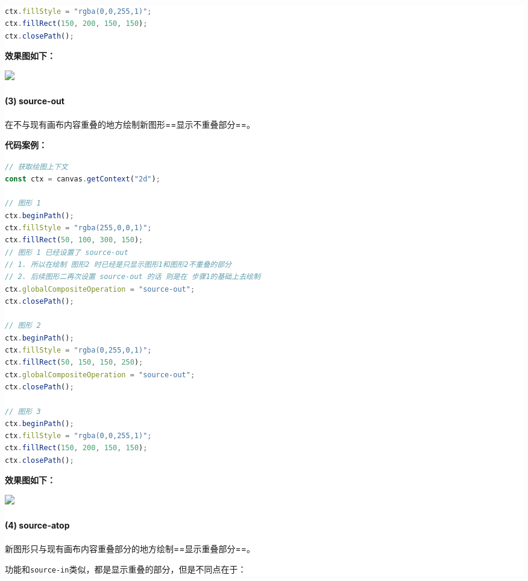````javascript
ctx.fillStyle = "rgba(0,0,255,1)";
ctx.fillRect(150, 200, 150, 150);
ctx.closePath();
````

**效果图如下：**

![](E:\resources\practice_test\docs\packages\2d\static\composition__source-in.png)



#### (3) source-out

在不与现有画布内容重叠的地方绘制新图形==显示不重叠部分==。

**代码案例：**

````javascript
// 获取绘图上下文
const ctx = canvas.getContext("2d");

// 图形 1
ctx.beginPath();
ctx.fillStyle = "rgba(255,0,0,1)";
ctx.fillRect(50, 100, 300, 150);
// 图形 1 已经设置了 source-out
// 1. 所以在绘制 图形2 时已经是只显示图形1和图形2不重叠的部分
// 2. 后续图形二再次设置 source-out 的话 则是在 步骤1的基础上去绘制
ctx.globalCompositeOperation = "source-out";
ctx.closePath();

// 图形 2
ctx.beginPath();
ctx.fillStyle = "rgba(0,255,0,1)";
ctx.fillRect(50, 150, 150, 250);
ctx.globalCompositeOperation = "source-out";
ctx.closePath();

// 图形 3
ctx.beginPath();
ctx.fillStyle = "rgba(0,0,255,1)";
ctx.fillRect(150, 200, 150, 150);
ctx.closePath();
````

**效果图如下：**

![](E:\resources\practice_test\docs\packages\2d\static\composition__source-out.png)



#### (4) source-atop

新图形只与现有画布内容重叠部分的地方绘制==显示重叠部分==。

功能和``source-in``类似，都是显示重叠的部分，但是不同点在于：
